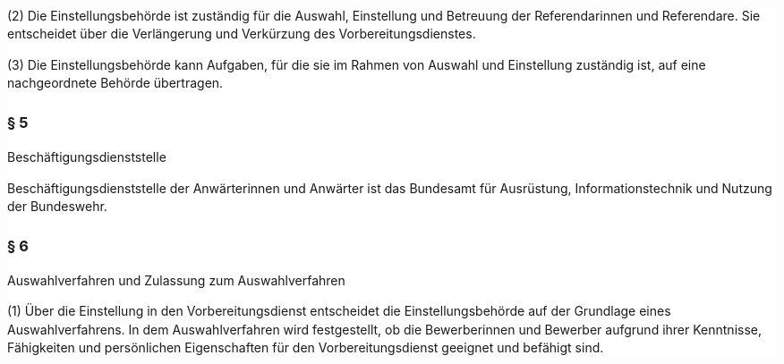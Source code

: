 (2) Die Einstellungsbehörde ist zuständig für die Auswahl, Einstellung
und Betreuung der Referendarinnen und Referendare. Sie entscheidet über
die Verlängerung und Verkürzung des Vorbereitungsdienstes.

</div>

<div class="jurAbsatz">

(3) Die Einstellungsbehörde kann Aufgaben, für die sie im Rahmen von
Auswahl und Einstellung zuständig ist, auf eine nachgeordnete Behörde
übertragen.

</div>

</div>

</div>

</div>

<span id="BJNR036600010BJNE000701311.html"></span>

### § 5  
Beschäftigungsdienststelle

<div>

<div class="jnhtml">

<div>

<div class="jurAbsatz">

Beschäftigungsdienststelle der Anwärterinnen und Anwärter ist das
Bundesamt für Ausrüstung, Informationstechnik und Nutzung der
Bundeswehr.

</div>

</div>

</div>

</div>

<span id="BJNR036600010BJNE000801311.html"></span>

### § 6  
Auswahlverfahren und Zulassung zum Auswahlverfahren

<div>

<div class="jnhtml">

<div>

<div class="jurAbsatz">

(1) Über die Einstellung in den Vorbereitungsdienst entscheidet die
Einstellungsbehörde auf der Grundlage eines Auswahlverfahrens. In dem
Auswahlverfahren wird festgestellt, ob die Bewerberinnen und Bewerber
aufgrund ihrer Kenntnisse, Fähigkeiten und persönlichen Eigenschaften
für den Vorbereitungsdienst geeignet und befähigt sind.
